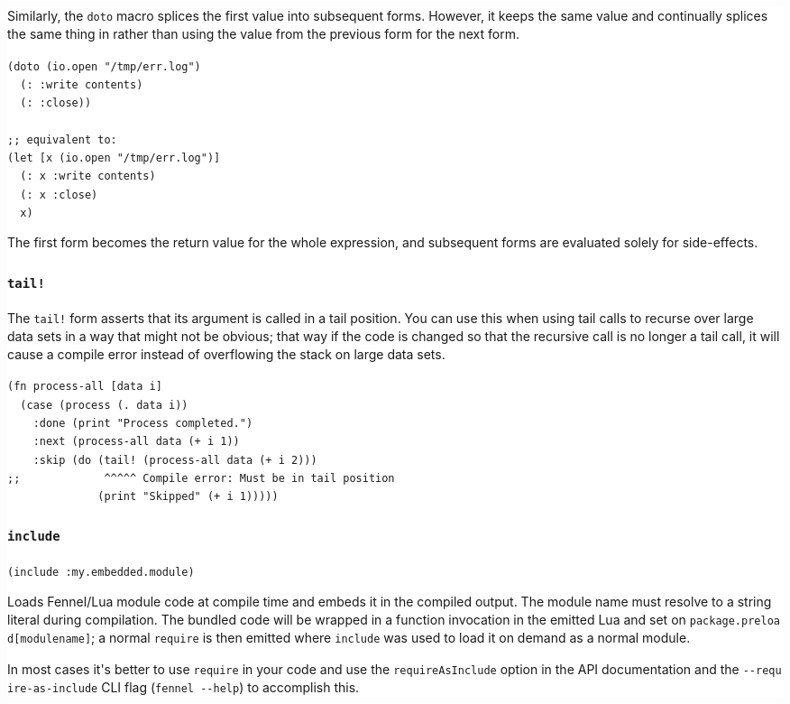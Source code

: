 Similarly, the `doto` macro splices the first value into subsequent
forms. However, it keeps the same value and continually splices the
same thing in rather than using the value from the previous form for
the next form.

```fennel
(doto (io.open "/tmp/err.log")
  (: :write contents)
  (: :close))

;; equivalent to:
(let [x (io.open "/tmp/err.log")]
  (: x :write contents)
  (: x :close)
  x)
```

The first form becomes the return value for the whole expression, and
subsequent forms are evaluated solely for side-effects.

### `tail!`

The `tail!` form asserts that its argument is called in a tail
position. You can use this when using tail calls to recurse over large
data sets in a way that might not be obvious; that way if the code is
changed so that the recursive call is no longer a tail call, it will
cause a compile error instead of overflowing the stack on large data
sets.

```fennel
(fn process-all [data i]
  (case (process (. data i))
    :done (print "Process completed.")
    :next (process-all data (+ i 1))
    :skip (do (tail! (process-all data (+ i 2)))
;;             ^^^^^ Compile error: Must be in tail position
              (print "Skipped" (+ i 1)))))
```

### `include`

```fennel
(include :my.embedded.module)
```

Loads Fennel/Lua module code at compile time and embeds it in the
compiled output. The module name must resolve to a string literal
during compilation.  The bundled code will be wrapped in a function
invocation in the emitted Lua and set on
`package.preload[modulename]`; a normal `require` is then emitted
where `include` was used to load it on demand as a normal module.

In most cases it's better to use `require` in your code and use the
`requireAsInclude` option in the API documentation and the
`--require-as-include` CLI flag (`fennel --help`) to accomplish this.


[1]: https://www.lua.org/manual/5.1/
[2]: https://gist.github.com/nimaai/2f98cc421c9a51930e16#variable-capture
[3]: https://fennel-lang.org/lua-primer
[4]: https://www.lua.org/pil/7.1.html
[5]: https://www.lua.org/pil/8.1.html
[6]: https://www.lua.org/manual/5.4/manual.html#3.1
[7]: https://fennel-lang.org/tutorial
[8]: https://fennel-lang.org/see